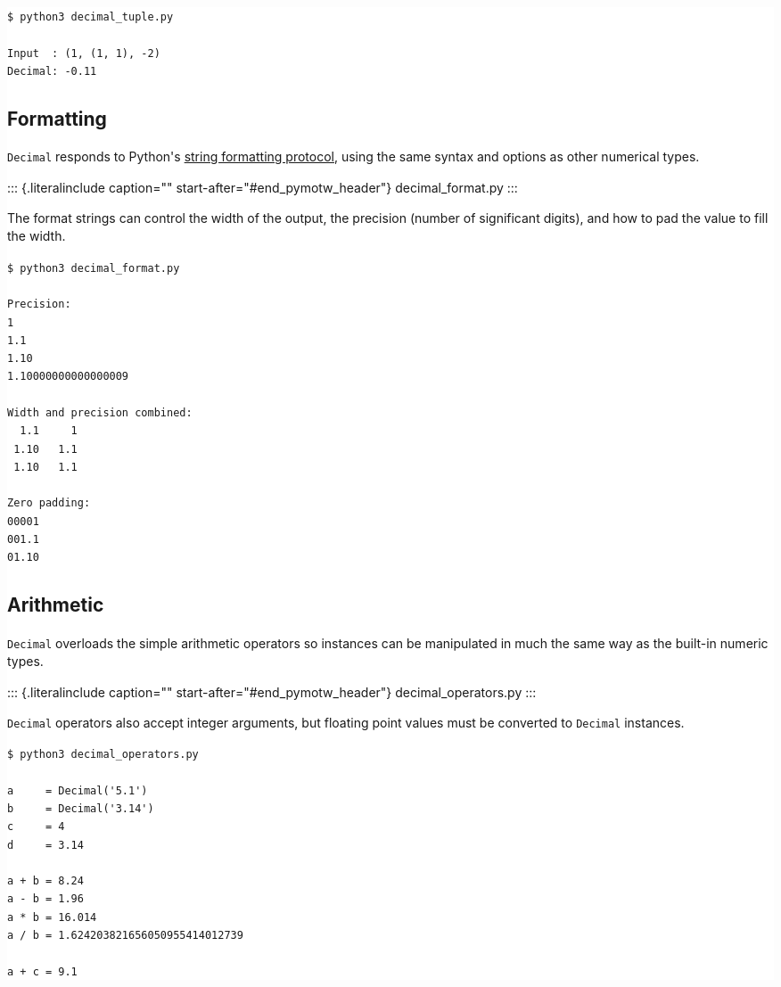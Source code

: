 ``` {.sourceCode .none}
$ python3 decimal_tuple.py

Input  : (1, (1, 1), -2)
Decimal: -0.11
```

Formatting
----------

`Decimal` responds to Python\'s [string formatting
protocol](https://docs.python.org/3.5/library/string.html#formatspec),
using the same syntax and options as other numerical types.

::: {.literalinclude caption="" start-after="#end_pymotw_header"}
decimal\_format.py
:::

The format strings can control the width of the output, the precision
(number of significant digits), and how to pad the value to fill the
width.

``` {.sourceCode .none}
$ python3 decimal_format.py

Precision:
1
1.1
1.10
1.10000000000000009

Width and precision combined:
  1.1     1
 1.10   1.1
 1.10   1.1

Zero padding:
00001
001.1
01.10
```

Arithmetic
----------

`Decimal` overloads the simple arithmetic operators so instances can be
manipulated in much the same way as the built-in numeric types.

::: {.literalinclude caption="" start-after="#end_pymotw_header"}
decimal\_operators.py
:::

`Decimal` operators also accept integer arguments, but floating point
values must be converted to `Decimal` instances.

``` {.sourceCode .none}
$ python3 decimal_operators.py

a     = Decimal('5.1')
b     = Decimal('3.14')
c     = 4
d     = 3.14

a + b = 8.24
a - b = 1.96
a * b = 16.014
a / b = 1.624203821656050955414012739

a + c = 9.1
```
